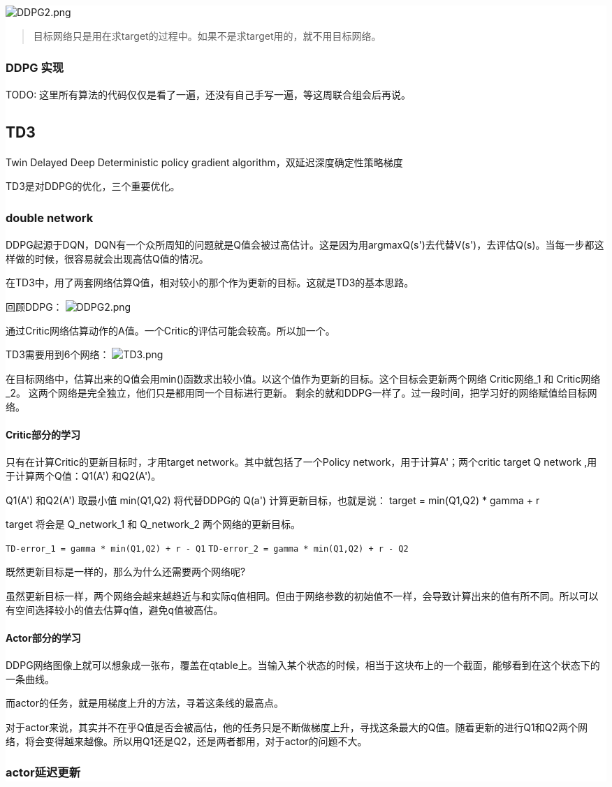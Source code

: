![DDPG2.png](..%2Fimage%2F%E5%BC%BA%E5%8C%96%E5%AD%A6%E4%B9%A0%2FDDPG2.png)

> 目标网络只是用在求target的过程中。如果不是求target用的，就不用目标网络。

### DDPG 实现
TODO: 这里所有算法的代码仅仅是看了一遍，还没有自己手写一遍，等这周联合组会后再说。




## TD3
Twin Delayed Deep Deterministic policy gradient algorithm，双延迟深度确定性策略梯度

TD3是对DDPG的优化，三个重要优化。

### double network

DDPG起源于DQN，DQN有一个众所周知的问题就是Q值会被过高估计。这是因为用argmaxQ(s')去代替V(s')，去评估Q(s)。当每一步都这样做的时候，很容易就会出现高估Q值的情况。

在TD3中，用了两套网络估算Q值，相对较小的那个作为更新的目标。这就是TD3的基本思路。

回顾DDPG：
![DDPG2.png](..%2Fimage%2F%E5%BC%BA%E5%8C%96%E5%AD%A6%E4%B9%A0%2FDDPG2.png)

通过Critic网络估算动作的A值。一个Critic的评估可能会较高。所以加一个。

TD3需要用到6个网络：
![TD3.png](..%2Fimage%2F%E5%BC%BA%E5%8C%96%E5%AD%A6%E4%B9%A0%2FTD3.png)

在目标网络中，估算出来的Q值会用min()函数求出较小值。以这个值作为更新的目标。这个目标会更新两个网络 Critic网络_1 和 Critic网络_2。 这两个网络是完全独立，他们只是都用同一个目标进行更新。 剩余的就和DDPG一样了。过一段时间，把学习好的网络赋值给目标网络。

#### Critic部分的学习
只有在计算Critic的更新目标时，才用target network。其中就包括了一个Policy network，用于计算A'；两个critic target Q network ,用于计算两个Q值：Q1(A') 和Q2(A')。

Q1(A') 和Q2(A') 取最小值 min(Q1,Q2) 将代替DDPG的 Q(a') 计算更新目标，也就是说： target = min(Q1,Q2) * gamma + r

target 将会是 Q_network_1 和 Q_network_2 两个网络的更新目标。

`TD-error_1 = gamma * min(Q1,Q2) + r - Q1`
`TD-error_2 = gamma * min(Q1,Q2) + r - Q2`

既然更新目标是一样的，那么为什么还需要两个网络呢?

虽然更新目标一样，两个网络会越来越趋近与和实际q值相同。但由于网络参数的初始值不一样，会导致计算出来的值有所不同。所以可以有空间选择较小的值去估算q值，避免q值被高估。


#### Actor部分的学习

DDPG网络图像上就可以想象成一张布，覆盖在qtable上。当输入某个状态的时候，相当于这块布上的一个截面，能够看到在这个状态下的一条曲线。

而actor的任务，就是用梯度上升的方法，寻着这条线的最高点。

对于actor来说，其实并不在乎Q值是否会被高估，他的任务只是不断做梯度上升，寻找这条最大的Q值。随着更新的进行Q1和Q2两个网络，将会变得越来越像。所以用Q1还是Q2，还是两者都用，对于actor的问题不大。

### actor延迟更新
